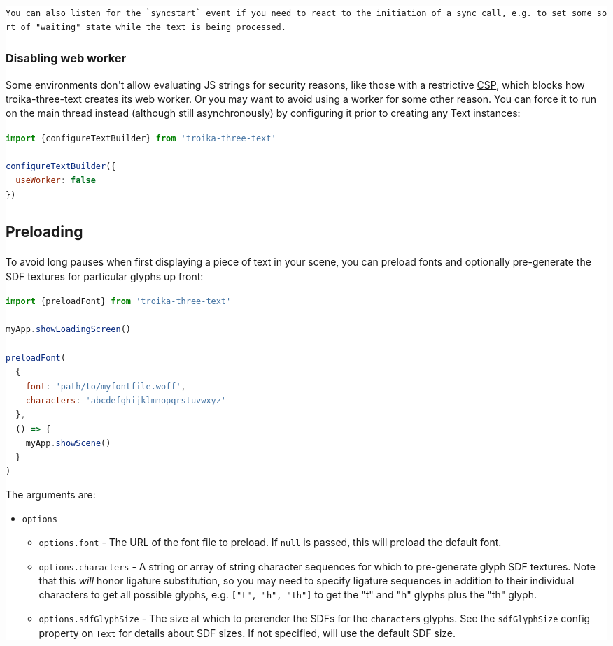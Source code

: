     You can also listen for the `syncstart` event if you need to react to the initiation of a sync call, e.g. to set some sort of "waiting" state while the text is being processed.

### Disabling web worker

Some environments don't allow evaluating JS strings for security reasons, like those with a restrictive [CSP](https://developer.mozilla.org/en-US/docs/Web/HTTP/CSP), which blocks how troika-three-text creates its web worker. Or you may want to avoid using a worker for some other reason. You can force it to run on the main thread instead (although still asynchronously) by configuring it prior to creating any Text instances:

```js
import {configureTextBuilder} from 'troika-three-text'

configureTextBuilder({
  useWorker: false
})
```

## Preloading

To avoid long pauses when first displaying a piece of text in your scene, you can preload fonts and optionally pre-generate the SDF textures for particular glyphs up front:

```js
import {preloadFont} from 'troika-three-text'

myApp.showLoadingScreen()

preloadFont(
  {
    font: 'path/to/myfontfile.woff', 
    characters: 'abcdefghijklmnopqrstuvwxyz'
  },
  () => {
    myApp.showScene()
  }
)
```

The arguments are:

- `options`
  
  - `options.font` - The URL of the font file to preload. If `null` is passed, this will preload the default font.
  
  - `options.characters` - A string or array of string character sequences for which to pre-generate glyph SDF textures. Note that this _will_ honor ligature substitution, so you may need to specify ligature sequences in addition to their individual characters to get all possible glyphs, e.g. `["t", "h", "th"]` to get the "t" and "h" glyphs plus the "th" glyph.

  - `options.sdfGlyphSize` - The size at which to prerender the SDFs for the `characters` glyphs. See the `sdfGlyphSize` config property on `Text` for details about SDF sizes. If not specified, will use the default SDF size.
